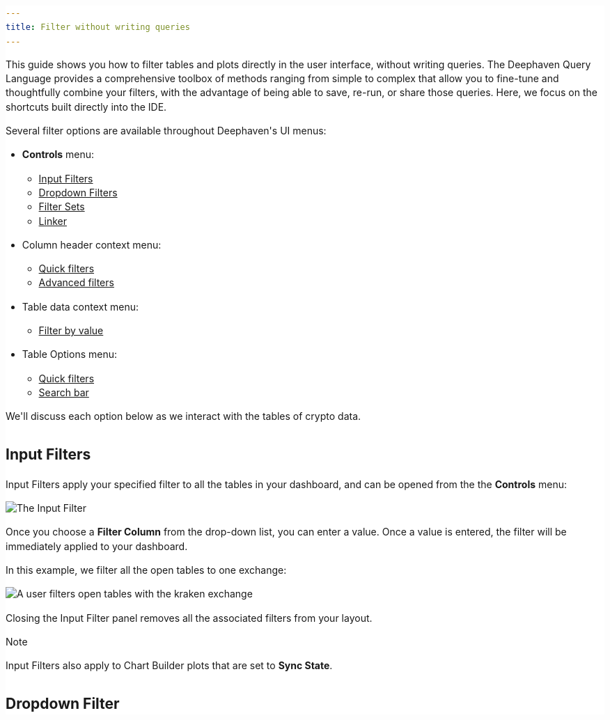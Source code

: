 ```yaml
---
title: Filter without writing queries
---
```


This guide shows you how to filter tables and plots directly in the user interface, without writing queries. The Deephaven Query Language provides a comprehensive toolbox of methods ranging from simple to complex that allow you to fine-tune and thoughtfully combine your filters, with the advantage of being able to save, re-run, or share those queries. Here, we focus on the shortcuts built directly into the IDE.

Several filter options are available throughout Deephaven's UI menus:

- **Controls** menu:

  - [Input Filters](#input-filters)
  - [Dropdown Filters](#dropdown-filter)
  - [Filter Sets](#filter-sets)
  - [Linker](#linker)

- Column header context menu:

  - [Quick filters](#quick-filters)
  - [Advanced filters](#advanced-filters)

- Table data context menu:

  - [Filter by value](#filter-by-value)

- Table Options menu:
  - [Quick filters](#quick-filters)
  - [Search bar](#search-bar)

We'll discuss each option below as we interact with the tables of crypto data.

## Input Filters

Input Filters apply your specified filter to all the tables in your dashboard, and can be opened from the the **Controls** menu:

![The Input Filter](../../assets/how-to/input-filter.gif)

Once you choose a **Filter Column** from the drop-down list, you can enter a value. Once a value is entered, the filter will be immediately applied to your dashboard.

In this example, we filter all the open tables to one exchange:

![A user filters open tables with the `kraken` exchange](../../assets/how-to/input-exchange.gif)

Closing the Input Filter panel removes all the associated filters from your layout.

> [!NOTE]
> Input Filters also apply to Chart Builder plots that are set to **Sync State**.

## Dropdown Filter

